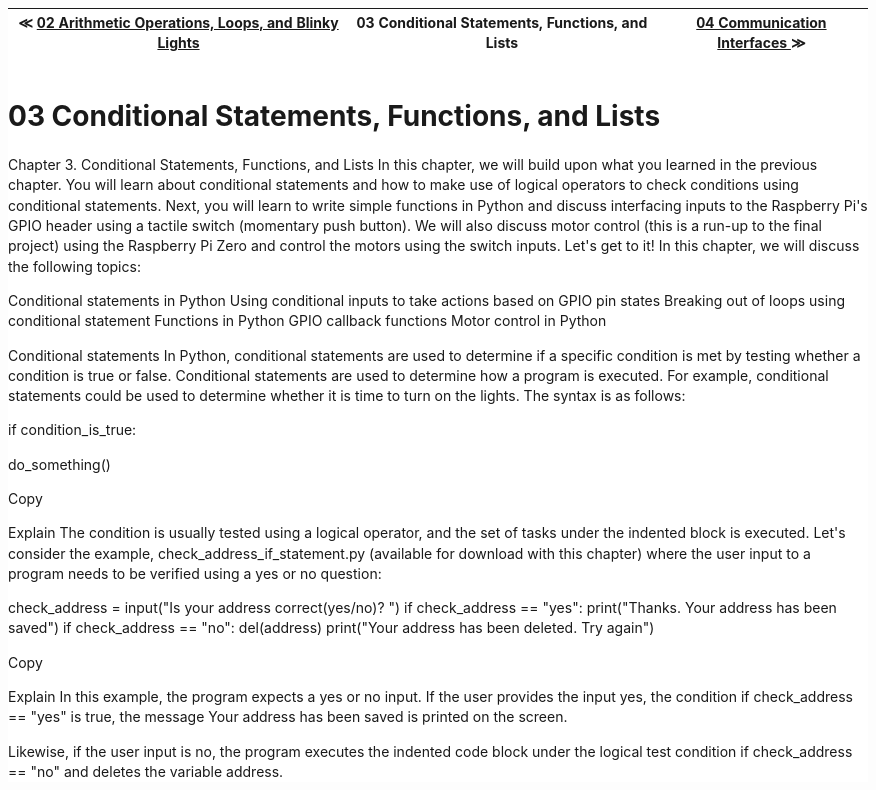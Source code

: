 
| ≪ [ 02 Arithmetic Operations, Loops, and Blinky Lights ](/packtpub/2024/817-Python_with_RaspPi_1ed/02_Arithmetic_Operations__Loops__and_Blinky_Lights) | 03 Conditional Statements, Functions, and Lists | [ 04 Communication Interfaces ](/packtpub/2024/817-Python_with_RaspPi_1ed/04_Communication_Interfaces) ≫ |
|:----:|:----:|:----:|

# 03 Conditional Statements, Functions, and Lists
Chapter 3. Conditional Statements, Functions, and Lists
In this chapter, we will build upon what you learned in the previous chapter. You will learn about conditional statements and how to make use of logical operators to check conditions using conditional statements. Next, you will learn to write simple functions in Python and discuss interfacing inputs to the Raspberry Pi's GPIO header using a tactile switch (momentary push button). We will also discuss motor control (this is a run-up to the final project) using the Raspberry Pi Zero and control the motors using the switch inputs. Let's get to it! In this chapter, we will discuss the following topics:

Conditional statements in Python
 Using conditional inputs to take actions based on GPIO pin states
Breaking out of loops using conditional statement
Functions in Python
GPIO callback functions
Motor control in Python
 

Conditional statements
In Python, conditional statements are used to determine if a specific condition is met by testing whether a condition is true or false. Conditional statements are used to determine how a program is executed. For example, conditional statements could be used to determine whether it is time to turn on the lights. The syntax is as follows:

if condition_is_true:

  do_something()

Copy

Explain
The condition is usually tested using a logical operator, and the set of tasks under the indented block is executed. Let's consider the example, check_address_if_statement.py (available for download with this chapter) where the user input to a program needs to be verified using a yes or no question:

check_address = input("Is your address correct(yes/no)? ") 
if check_address == "yes": 
  print("Thanks. Your address has been saved") 
if check_address == "no": 
  del(address) 
  print("Your address has been deleted. Try again")

Copy

Explain
In this example, the program expects a yes or no input. If the user provides the input yes, the condition if check_address == "yes" is true, the message Your address has been saved is printed on the screen.

Likewise, if the user input is no, the program executes the indented code block under the logical test condition if check_address == "no" and deletes the variable address.
